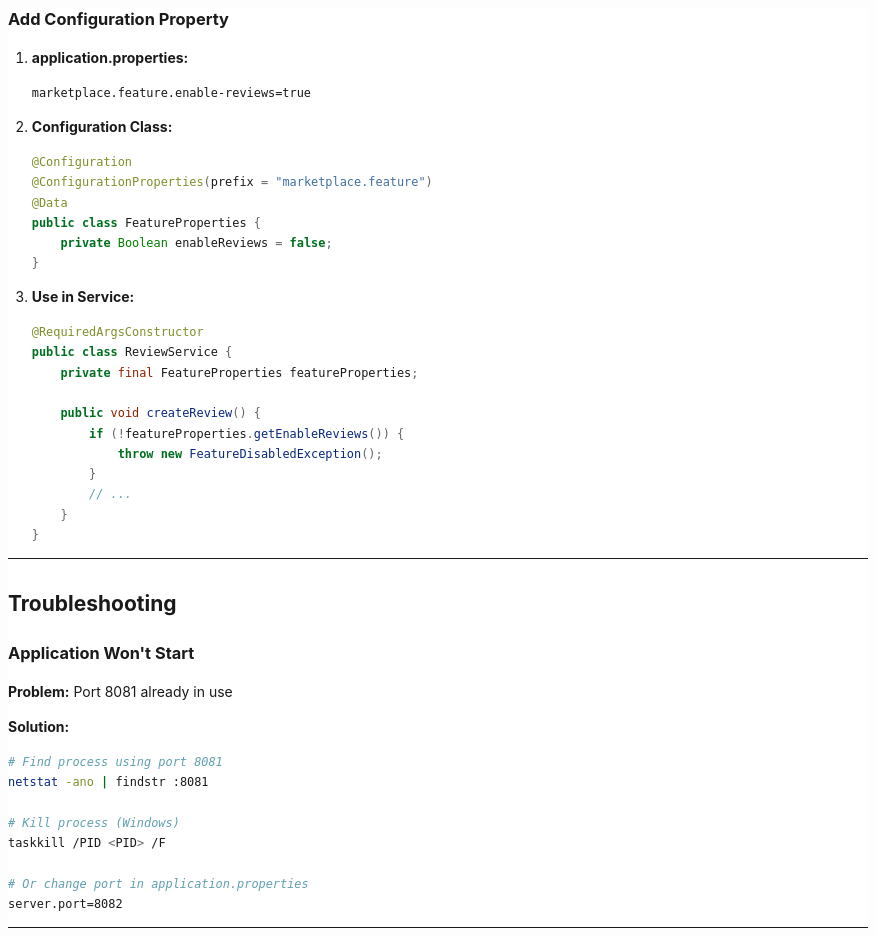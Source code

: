### Add Configuration Property

1. **application.properties:**
   ```properties
   marketplace.feature.enable-reviews=true
   ```

2. **Configuration Class:**
   ```java
   @Configuration
   @ConfigurationProperties(prefix = "marketplace.feature")
   @Data
   public class FeatureProperties {
       private Boolean enableReviews = false;
   }
   ```

3. **Use in Service:**
   ```java
   @RequiredArgsConstructor
   public class ReviewService {
       private final FeatureProperties featureProperties;

       public void createReview() {
           if (!featureProperties.getEnableReviews()) {
               throw new FeatureDisabledException();
           }
           // ...
       }
   }
   ```

---

## Troubleshooting

### Application Won't Start

**Problem:** Port 8081 already in use

**Solution:**
```bash
# Find process using port 8081
netstat -ano | findstr :8081

# Kill process (Windows)
taskkill /PID <PID> /F

# Or change port in application.properties
server.port=8082
```

---
